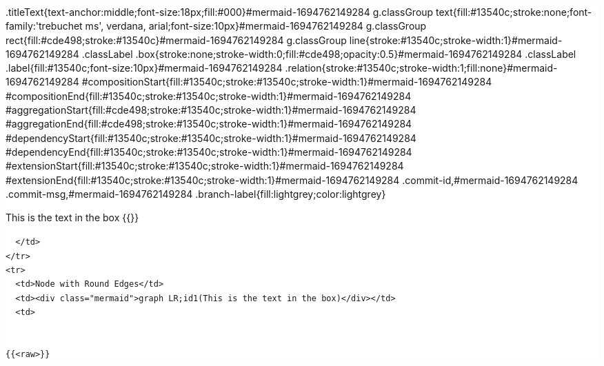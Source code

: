 .titleText{text-anchor:middle;font-size:18px;fill:#000}#mermaid-1694762149284 g.classGroup text{fill:#13540c;stroke:none;font-family:'trebuchet ms', verdana, arial;font-size:10px}#mermaid-1694762149284 g.classGroup rect{fill:#cde498;stroke:#13540c}#mermaid-1694762149284 g.classGroup line{stroke:#13540c;stroke-width:1}#mermaid-1694762149284 .classLabel .box{stroke:none;stroke-width:0;fill:#cde498;opacity:0.5}#mermaid-1694762149284 .classLabel .label{fill:#13540c;font-size:10px}#mermaid-1694762149284 .relation{stroke:#13540c;stroke-width:1;fill:none}#mermaid-1694762149284 #compositionStart{fill:#13540c;stroke:#13540c;stroke-width:1}#mermaid-1694762149284 #compositionEnd{fill:#13540c;stroke:#13540c;stroke-width:1}#mermaid-1694762149284 #aggregationStart{fill:#cde498;stroke:#13540c;stroke-width:1}#mermaid-1694762149284 #aggregationEnd{fill:#cde498;stroke:#13540c;stroke-width:1}#mermaid-1694762149284 #dependencyStart{fill:#13540c;stroke:#13540c;stroke-width:1}#mermaid-1694762149284 #dependencyEnd{fill:#13540c;stroke:#13540c;stroke-width:1}#mermaid-1694762149284 #extensionStart{fill:#13540c;stroke:#13540c;stroke-width:1}#mermaid-1694762149284 #extensionEnd{fill:#13540c;stroke:#13540c;stroke-width:1}#mermaid-1694762149284 .commit-id,#mermaid-1694762149284 .commit-msg,#mermaid-1694762149284 .branch-label{fill:lightgrey;color:lightgrey}
</style><style>#mermaid-1694762149284 {
  color: rgb(33, 37, 41);
  font: 20px / 30px Ubuntu, sans-serif;
}</style><g transform="translate(-12, -12)"><g class="output"><g class="clusters"></g><g class="edgePaths"></g><g class="edgeLabels"></g><g class="nodes"><g class="node" style="opacity: 1;" id="id1" transform="translate(143.4800033569336,45)"><rect rx="0" ry="0" x="-123.47999572753906" y="-25" width="246.95999145507812" height="50"></rect><g class="label" transform="translate(0,0)"><g transform="translate(-113.47999572753906,-15)"><foreignObject width="226.95999145507812" height="30"><div xmlns="http://www.w3.org/1999/xhtml" style="display: inline-block; white-space: nowrap;">This is the text in the box</div></foreignObject></g></g></g></g></g></g></svg>
        {{</raw>}}

      </td>
    </tr>
    <tr>
      <td>Node with Round Edges</td>
      <td><div class="mermaid">graph LR;id1(This is the text in the box)</div></td>
      <td>


    {{<raw>}}